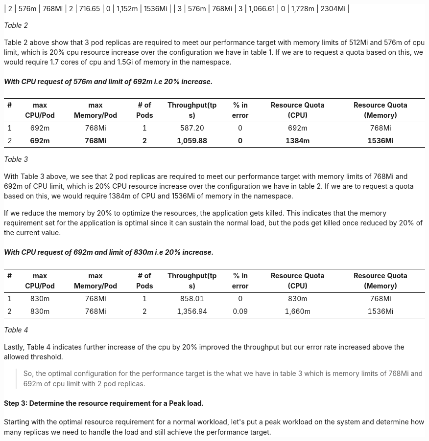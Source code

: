 | 2  |   576m         |   768Mi         |     2     |     716.65     |     0      |       1,152m       |          1536Mi       |
| 3  |   576m         |   768Mi         |     3     |   1,066.61     |     0      |       1,728m       |          2304Mi       |
 
*Table 2*
 
Table 2 above show that 3 pod replicas are required to meet our performance target with memory limits of 512Mi and 576m of cpu limit, which is 20% cpu resource increase over the configuration we have in table 1. If we are to request a quota based on this, we would require 1.7 cores of cpu and 1.5Gi of memory in the namespace.
 
##### With CPU request of 576m and limit of 692m i.e 20% increase.
| # | max CPU/Pod    | max Memory/Pod  | # of Pods | Throughput(tps)| % in error |Resource Quota (CPU)|Resource Quota (Memory)|
|:-:| :------------: | :-------------: | :-------: |:-------------: |:---------: | :----------------: | :-------------------: |
| 1 |   692m         |   768Mi         |     1     |     587.20     |     0      |         692m       |           768Mi       |
|*2*|   **692m**     |   **768Mi**     |   **2**   | **1,059.88**   |   **0**    |        **1384m**   |         **1536Mi**   |
 
*Table 3*
 
With Table 3 above, we see that 2 pod replicas are required to meet our performance target with memory limits of 768Mi and 692m of CPU limit, which is 20% CPU resource increase over the configuration we have in table 2. If we are to request a quota based on this, we would require 1384m of CPU and 1536Mi of memory in the namespace.
 
If we reduce the memory by 20% to optimize the resources, the application gets killed. This indicates that the memory requirement set for the application is optimal since it can sustain the normal load, but the pods get killed once reduced by 20% of the current value.
 
##### With CPU request of 692m and limit of 830m i.e 20% increase.
| # | max CPU/Pod    | max Memory/Pod  | # of Pods | Throughput(tps)| % in error |Resource Quota (CPU)|Resource Quota (Memory)|
|:-:| :------------: | :-------------: | :-------: |:-------------: |:---------: | :----------------: | :-------------------: |
| 1 |   830m         |   768Mi         |     1     |     858.01     |     0      |         830m       |           768Mi       |
| 2 |   830m         |   768Mi         |     2     |   1,356.94     |  0.09      |       1,660m       |          1536Mi       |
 
*Table 4*
 
Lastly, Table 4 indicates further increase of the cpu by 20% improved the throughput but our error rate increased above the allowed threshold.
 
> So, the optimal configuration for the performance target is the what we have in table 3 which is memory limits of 768Mi and 692m of cpu limit with 2 pod replicas.
 
#### Step 3: Determine the resource requirement for a Peak load.
 
Starting with the optimal resource requirement for a normal workload, let's put a peak workload on the system and determine how many replicas we need to handle the load and still achieve the performance target.
 